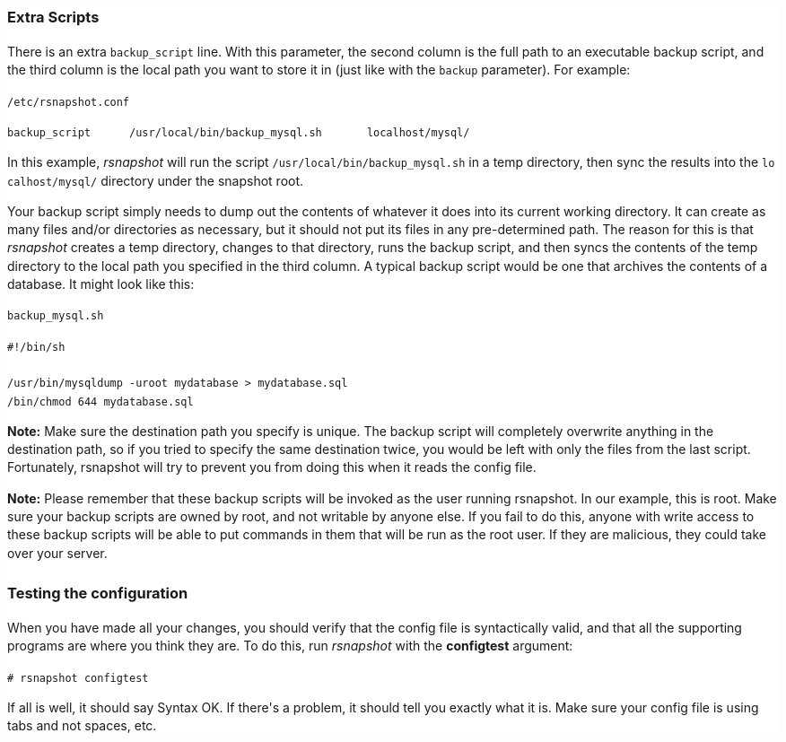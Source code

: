 ### Extra Scripts

There is an extra `backup_script` line. With this parameter, the second column is the full path to an executable backup script, and the third column is the local path you want to store it in (just like with the `backup` parameter). For example:

 `/etc/rsnapshot.conf` 

```
backup_script      /usr/local/bin/backup_mysql.sh       localhost/mysql/

```

In this example, _rsnapshot_ will run the script `/usr/local/bin/backup_mysql.sh` in a temp directory, then sync the results into the `localhost/mysql/` directory under the snapshot root.

Your backup script simply needs to dump out the contents of whatever it does into its current working directory. It can create as many files and/or directories as necessary, but it should not put its files in any pre-determined path. The reason for this is that _rsnapshot_ creates a temp directory, changes to that directory, runs the backup script, and then syncs the contents of the temp directory to the local path you specified in the third column. A typical backup script would be one that archives the contents of a database. It might look like this:

 `backup_mysql.sh` 

```
#!/bin/sh

/usr/bin/mysqldump -uroot mydatabase > mydatabase.sql
/bin/chmod 644 mydatabase.sql

```

**Note:** Make sure the destination path you specify is unique. The backup script will completely overwrite anything in the destination path, so if you tried to specify the same destination twice, you would be left with only the files from the last script. Fortunately, rsnapshot will try to prevent you from doing this when it reads the config file.

**Note:** Please remember that these backup scripts will be invoked as the user running rsnapshot. In our example, this is root. Make sure your backup scripts are owned by root, and not writable by anyone else. If you fail to do this, anyone with write access to these backup scripts will be able to put commands in them that will be run as the root user. If they are malicious, they could take over your server.

### Testing the configuration

When you have made all your changes, you should verify that the config file is syntactically valid, and that all the supporting programs are where you think they are. To do this, run _rsnapshot_ with the **configtest** argument:

```
# rsnapshot configtest

```

If all is well, it should say Syntax OK. If there's a problem, it should tell you exactly what it is. Make sure your config file is using tabs and not spaces, etc.
